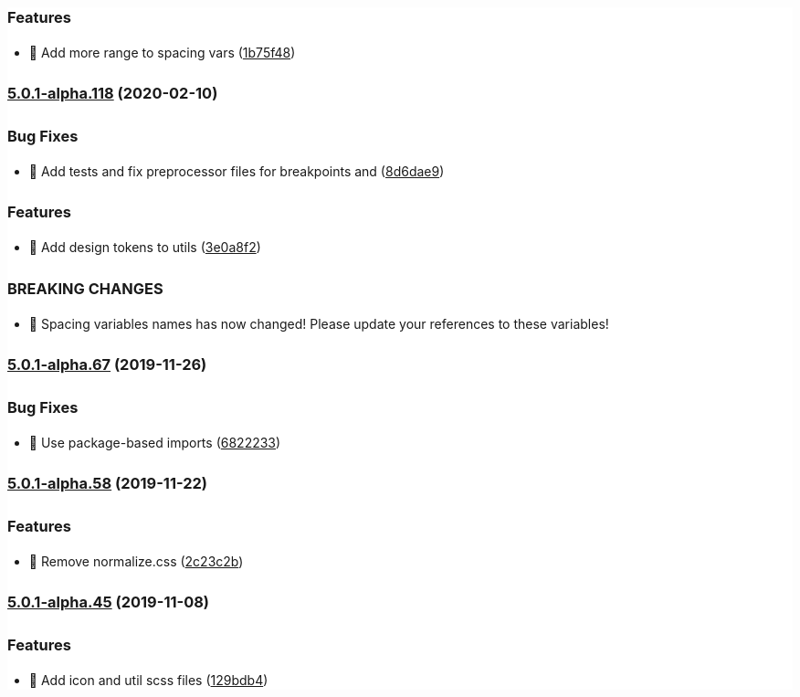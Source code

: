 ### Features

- 🎸 Add more range to spacing vars ([1b75f48](https://dev.azure.com/if-it/If%20Design%20Hub/_git/if-design-system/commit/1b75f48))

### [5.0.1-alpha.118](https://dev.azure.com/if-it/If%20Design%20Hub/_git/if-design-system/branchCompare?baseVersion=GTv5.0.1-alpha.117&targetVersion=GTv5.0.1-alpha.118) (2020-02-10)

### Bug Fixes

- 🐛 Add tests and fix preprocessor files for breakpoints and ([8d6dae9](https://dev.azure.com/if-it/If%20Design%20Hub/_git/if-design-system/commit/8d6dae9))

### Features

- 🎸 Add design tokens to utils ([3e0a8f2](https://dev.azure.com/if-it/If%20Design%20Hub/_git/if-design-system/commit/3e0a8f2))

### BREAKING CHANGES

- 🧨 Spacing variables names has now changed! Please update your references
to these variables!

### [5.0.1-alpha.67](https://dev.azure.com/if-it/If%20Design%20Hub/_git/if-design-system/branchCompare?baseVersion=GTv5.0.1-alpha.66&targetVersion=GTv5.0.1-alpha.67) (2019-11-26)

### Bug Fixes

- 🐛 Use package-based imports ([6822233](https://dev.azure.com/if-it/If%20Design%20Hub/_git/if-design-system/commit/6822233))

### [5.0.1-alpha.58](https://dev.azure.com/if-it/If%20Design%20Hub/_git/if-design-system/branchCompare?baseVersion=GTv5.0.1-alpha.57&targetVersion=GTv5.0.1-alpha.58) (2019-11-22)

### Features

- 🎸 Remove normalize.css ([2c23c2b](https://dev.azure.com/if-it/If%20Design%20Hub/_git/if-design-system/commit/2c23c2b))

### [5.0.1-alpha.45](https://dev.azure.com/if-it/If%20Design%20Hub/_git/if-design-system/branchCompare?baseVersion=GTv5.0.1-alpha.44&targetVersion=GTv5.0.1-alpha.45) (2019-11-08)

### Features

- 🎸 Add icon and util scss files ([129bdb4](https://dev.azure.com/if-it/If%20Design%20Hub/_git/if-design-system/commit/129bdb4))
